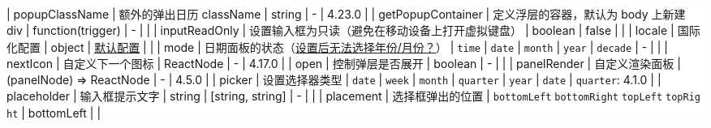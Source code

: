| popupClassName    | 额外的弹出日历 className                                                                                                                                                                                                                                                                   | string                                                            | -                                                                                                                                  | 4.23.0           |
| getPopupContainer | 定义浮层的容器，默认为 body 上新建 div                                                                                                                                                                                                                                                     | function(trigger)                                                 | -                                                                                                                                  |                  |
| inputReadOnly     | 设置输入框为只读（避免在移动设备上打开虚拟键盘）                                                                                                                                                                                                                                           | boolean                                                           | false                                                                                                                              |                  |
| locale            | 国际化配置                                                                                                                                                                                                                                                                                 | object                                                            | [默认配置](https://github.com/ant-design/ant-design/blob/master/components/date-picker/locale/example.json)                        |                  |
| mode              | 日期面板的状态（[设置后无法选择年份/月份？](/docs/react/faq#当我指定了-datepickerrangepicker-的-mode-属性后点击后无法选择年份月份)）                                                                                                                                                       | `time` \| `date` \| `month` \| `year` \| `decade`                 | -                                                                                                                                  |                  |
| nextIcon          | 自定义下一个图标                                                                                                                                                                                                                                                                           | ReactNode                                                         | -                                                                                                                                  | 4.17.0           |
| open              | 控制弹层是否展开                                                                                                                                                                                                                                                                           | boolean                                                           | -                                                                                                                                  |                  |
| panelRender       | 自定义渲染面板                                                                                                                                                                                                                                                                             | (panelNode) => ReactNode                                          | -                                                                                                                                  | 4.5.0            |
| picker            | 设置选择器类型                                                                                                                                                                                                                                                                             | `date` \| `week` \| `month` \| `quarter` \| `year`                | `date`                                                                                                                             | `quarter`: 4.1.0 |
| placeholder       | 输入框提示文字                                                                                                                                                                                                                                                                             | string \| \[string, string]                                       | -                                                                                                                                  |                  |
| placement         | 选择框弹出的位置                                                                                                                                                                                                                                                                           | `bottomLeft` `bottomRight` `topLeft` `topRight`                   | bottomLeft                                                                                                                         |                  |
